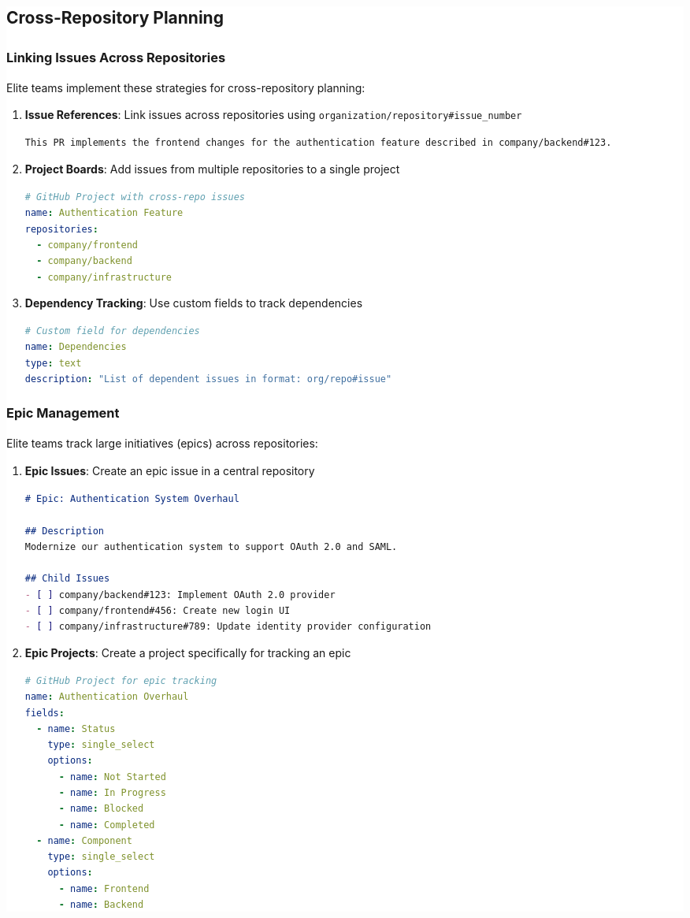 ```markdown
```

## Cross-Repository Planning

### Linking Issues Across Repositories

Elite teams implement these strategies for cross-repository planning:

1. **Issue References**: Link issues across repositories using `organization/repository#issue_number`
   ```markdown
   This PR implements the frontend changes for the authentication feature described in company/backend#123.
   ```

2. **Project Boards**: Add issues from multiple repositories to a single project
   ```yaml
   # GitHub Project with cross-repo issues
   name: Authentication Feature
   repositories:
     - company/frontend
     - company/backend
     - company/infrastructure
   ```

3. **Dependency Tracking**: Use custom fields to track dependencies
   ```yaml
   # Custom field for dependencies
   name: Dependencies
   type: text
   description: "List of dependent issues in format: org/repo#issue"
   ```

### Epic Management

Elite teams track large initiatives (epics) across repositories:

1. **Epic Issues**: Create an epic issue in a central repository
   ```markdown
   # Epic: Authentication System Overhaul
   
   ## Description
   Modernize our authentication system to support OAuth 2.0 and SAML.
   
   ## Child Issues
   - [ ] company/backend#123: Implement OAuth 2.0 provider
   - [ ] company/frontend#456: Create new login UI
   - [ ] company/infrastructure#789: Update identity provider configuration
   ```

2. **Epic Projects**: Create a project specifically for tracking an epic
   ```yaml
   # GitHub Project for epic tracking
   name: Authentication Overhaul
   fields:
     - name: Status
       type: single_select
       options:
         - name: Not Started
         - name: In Progress
         - name: Blocked
         - name: Completed
     - name: Component
       type: single_select
       options:
         - name: Frontend
         - name: Backend
   ```